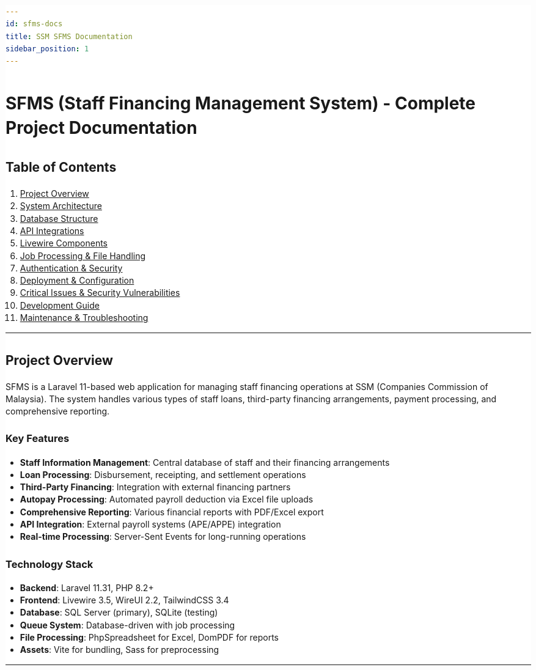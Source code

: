 ```yaml
---
id: sfms-docs
title: SSM SFMS Documentation
sidebar_position: 1
---
```


# SFMS (Staff Financing Management System) - Complete Project Documentation

## Table of Contents
1. [Project Overview](#project-overview)
2. [System Architecture](#system-architecture)
3. [Database Structure](#database-structure)
4. [API Integrations](#api-integrations)
5. [Livewire Components](#livewire-components)
6. [Job Processing & File Handling](#job-processing--file-handling)
7. [Authentication & Security](#authentication--security)
8. [Deployment & Configuration](#deployment--configuration)
9. [Critical Issues & Security Vulnerabilities](#critical-issues--security-vulnerabilities)
10. [Development Guide](#development-guide)
11. [Maintenance & Troubleshooting](#maintenance--troubleshooting)

---

## Project Overview

SFMS is a Laravel 11-based web application for managing staff financing operations at SSM (Companies Commission of Malaysia). The system handles various types of staff loans, third-party financing arrangements, payment processing, and comprehensive reporting.

### Key Features
- **Staff Information Management**: Central database of staff and their financing arrangements
- **Loan Processing**: Disbursement, receipting, and settlement operations
- **Third-Party Financing**: Integration with external financing partners
- **Autopay Processing**: Automated payroll deduction via Excel file uploads
- **Comprehensive Reporting**: Various financial reports with PDF/Excel export
- **API Integration**: External payroll systems (APE/APPE) integration
- **Real-time Processing**: Server-Sent Events for long-running operations

### Technology Stack
- **Backend**: Laravel 11.31, PHP 8.2+
- **Frontend**: Livewire 3.5, WireUI 2.2, TailwindCSS 3.4
- **Database**: SQL Server (primary), SQLite (testing)
- **Queue System**: Database-driven with job processing
- **File Processing**: PhpSpreadsheet for Excel, DomPDF for reports
- **Assets**: Vite for bundling, Sass for preprocessing

---